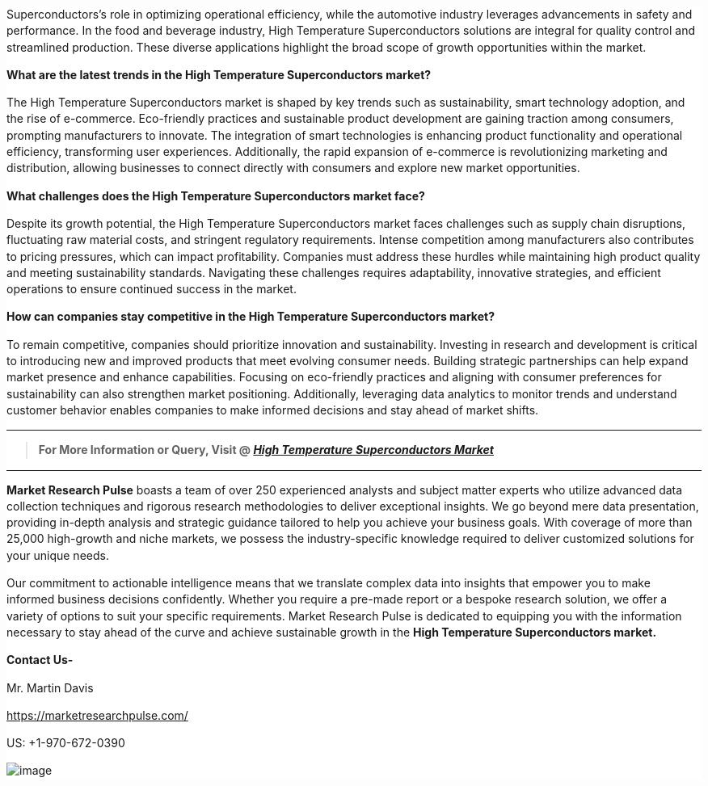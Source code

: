 Superconductors&rsquo;s role in optimizing operational efficiency, while the automotive industry leverages advancements in safety and performance. In the food and beverage industry, High Temperature Superconductors solutions are integral for quality control and streamlined production. These diverse applications highlight the broad scope of growth opportunities within the market.</p><p><strong>What are the latest trends in the High Temperature Superconductors market?</strong></p><p>The High Temperature Superconductors market is shaped by key trends such as sustainability, smart technology adoption, and the rise of e-commerce. Eco-friendly practices and sustainable product development are gaining traction among consumers, prompting manufacturers to innovate. The integration of smart technologies is enhancing product functionality and operational efficiency, transforming user experiences. Additionally, the rapid expansion of e-commerce is revolutionizing marketing and distribution, allowing businesses to connect directly with consumers and explore new market opportunities.</p><p><strong>What challenges does the High Temperature Superconductors market face?</strong></p><p>Despite its growth potential, the High Temperature Superconductors market faces challenges such as supply chain disruptions, fluctuating raw material costs, and stringent regulatory requirements. Intense competition among manufacturers also contributes to pricing pressures, which can impact profitability. Companies must address these hurdles while maintaining high product quality and meeting sustainability standards. Navigating these challenges requires adaptability, innovative strategies, and efficient operations to ensure continued success in the market.</p><p><strong>How can companies stay competitive in the High Temperature Superconductors market?</strong></p><p>To remain competitive, companies should prioritize innovation and sustainability. Investing in research and development is critical to introducing new and improved products that meet evolving consumer needs. Building strategic partnerships can help expand market presence and enhance capabilities. Focusing on eco-friendly practices and aligning with consumer preferences for sustainability can also strengthen market positioning. Additionally, leveraging data analytics to monitor trends and understand customer behavior enables companies to make informed decisions and stay ahead of market shifts.</p><hr /><blockquote><p><strong>For More Information or Query, Visit @&nbsp;<em><a href="https://marketresearchpulse.com/report/72709/high-temperature-superconductors-market?utm_source=Linkedin&utm_medium=028">High Temperature Superconductors Market</a></em></strong></p></blockquote><hr /><p><strong>Market Research Pulse</strong> boasts a team of over 250 experienced analysts and subject matter experts who utilize advanced data collection techniques and rigorous research methodologies to deliver exceptional insights. We go beyond mere data presentation, providing in-depth analysis and strategic guidance tailored to help you achieve your business goals. With coverage of more than 25,000 high-growth and niche markets, we possess the industry-specific knowledge required to deliver customized solutions for your unique needs.</p><p>Our commitment to actionable intelligence means that we translate complex data into insights that empower you to make informed business decisions confidently. Whether you require a pre-made report or a bespoke research solution, we offer a variety of options to suit your specific requirements. Market Research Pulse is dedicated to equipping you with the information necessary to stay ahead of the curve and achieve sustainable growth in the <strong>High Temperature Superconductors market.</strong></p><p><strong>Contact Us-</strong></p><p>Mr. Martin Davis</p><p>https://marketresearchpulse.com/</p><p>US: +1-970-672-0390</p>
![image](https://github.com/user-attachments/assets/5cb30c52-047f-4e3f-883c-c18f222b35fe)
